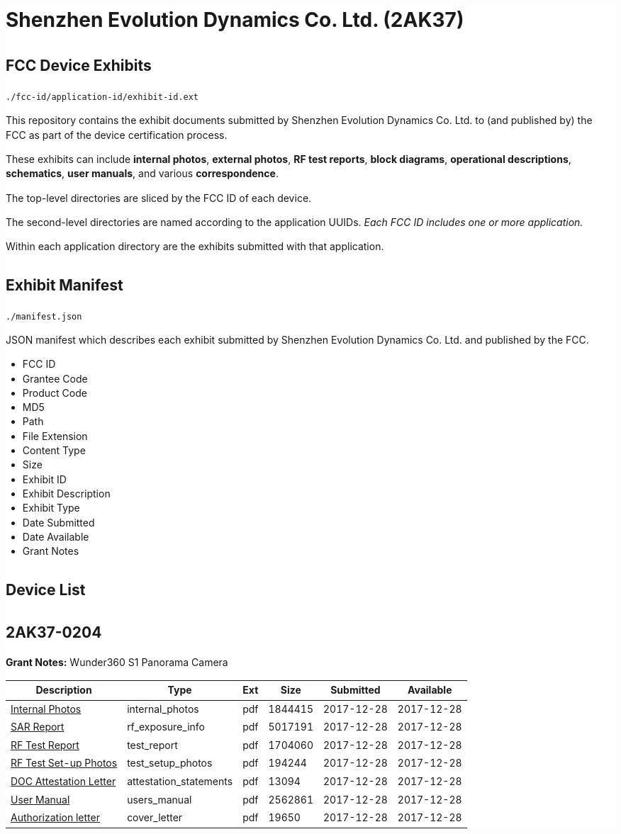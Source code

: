 # Shenzhen Evolution Dynamics Co. Ltd. (2AK37)
## FCC Device Exhibits

```
./fcc-id/application-id/exhibit-id.ext
```

This repository contains the exhibit documents submitted by Shenzhen Evolution Dynamics Co. Ltd. to (and published by) the FCC as part of the device certification process.

These exhibits can include **internal photos**, **external photos**, **RF test reports**, **block diagrams**, **operational descriptions**, **schematics**, **user manuals**, and various **correspondence**.

The top-level directories are sliced by the FCC ID of each device.

The second-level directories are named according to the application UUIDs. *Each FCC ID includes one or more application.*

Within each application directory are the exhibits submitted with that application. 

## Exhibit Manifest

```
./manifest.json
```

JSON manifest which describes each exhibit submitted by Shenzhen Evolution Dynamics Co. Ltd. and published by the FCC.

- FCC ID
- Grantee Code
- Product Code
- MD5
- Path
- File Extension
- Content Type
- Size
- Exhibit ID
- Exhibit Description
- Exhibit Type
- Date Submitted
- Date Available
- Grant Notes

## Device List
## 2AK37-0204
**Grant Notes:** Wunder360 S1 Panorama Camera

| Description | Type | Ext | Size | Submitted | Available |
| ----------- | ---- | --- | ---- | --------- | --------- |
| [Internal Photos](2AK37-0204/891b05713b465bab2cc7c3d5c1b8a513/3697653.pdf) | internal_photos | pdf | 1844415 | 2017-12-28 | 2017-12-28 |
| [SAR Report](2AK37-0204/891b05713b465bab2cc7c3d5c1b8a513/3697655.pdf) | rf_exposure_info | pdf | 5017191 | 2017-12-28 | 2017-12-28 |
| [RF Test Report](2AK37-0204/891b05713b465bab2cc7c3d5c1b8a513/3697673.pdf) | test_report | pdf | 1704060 | 2017-12-28 | 2017-12-28 |
| [RF Test Set-up Photos](2AK37-0204/891b05713b465bab2cc7c3d5c1b8a513/3697659.pdf) | test_setup_photos | pdf | 194244 | 2017-12-28 | 2017-12-28 |
| [DOC Attestation Letter](2AK37-0204/891b05713b465bab2cc7c3d5c1b8a513/3697645.pdf) | attestation_statements | pdf | 13094 | 2017-12-28 | 2017-12-28 |
| [User Manual](2AK37-0204/891b05713b465bab2cc7c3d5c1b8a513/3697657.pdf) | users_manual | pdf | 2562861 | 2017-12-28 | 2017-12-28 |
| [Authorization letter](2AK37-0204/891b05713b465bab2cc7c3d5c1b8a513/3697647.pdf) | cover_letter | pdf | 19650 | 2017-12-28 | 2017-12-28 |